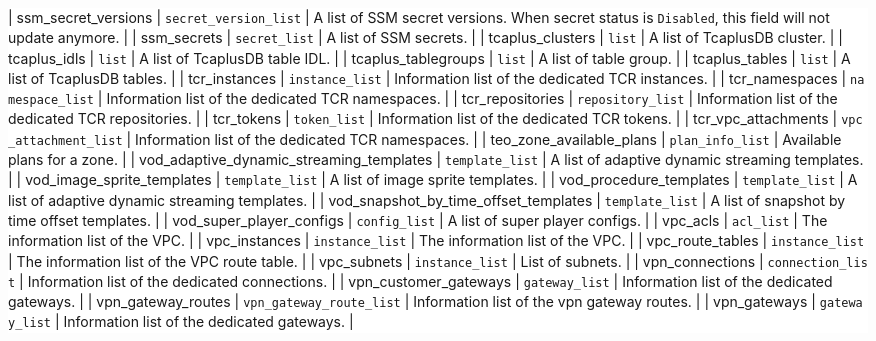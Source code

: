 | ssm_secret_versions | `secret_version_list` | A list of SSM secret versions. When secret status is `Disabled`, this field will not update anymore. |
| ssm_secrets | `secret_list` | A list of SSM secrets. |
| tcaplus_clusters | `list` | A list of TcaplusDB cluster. |
| tcaplus_idls | `list` | A list of TcaplusDB table IDL. |
| tcaplus_tablegroups | `list` | A list of table group. |
| tcaplus_tables | `list` | A list of TcaplusDB tables. |
| tcr_instances | `instance_list` | Information list of the dedicated TCR instances. |
| tcr_namespaces | `namespace_list` | Information list of the dedicated TCR namespaces. |
| tcr_repositories | `repository_list` | Information list of the dedicated TCR repositories. |
| tcr_tokens | `token_list` | Information list of the dedicated TCR tokens. |
| tcr_vpc_attachments | `vpc_attachment_list` | Information list of the dedicated TCR namespaces. |
| teo_zone_available_plans | `plan_info_list` | Available plans for a zone. |
| vod_adaptive_dynamic_streaming_templates | `template_list` | A list of adaptive dynamic streaming templates. |
| vod_image_sprite_templates | `template_list` | A list of image sprite templates. |
| vod_procedure_templates | `template_list` | A list of adaptive dynamic streaming templates. |
| vod_snapshot_by_time_offset_templates | `template_list` | A list of snapshot by time offset templates. |
| vod_super_player_configs | `config_list` | A list of super player configs. |
| vpc_acls | `acl_list` | The information list of the VPC. |
| vpc_instances | `instance_list` | The information list of the VPC. |
| vpc_route_tables | `instance_list` | The information list of the VPC route table. |
| vpc_subnets | `instance_list` | List of subnets. |
| vpn_connections | `connection_list` | Information list of the dedicated connections. |
| vpn_customer_gateways | `gateway_list` | Information list of the dedicated gateways. |
| vpn_gateway_routes | `vpn_gateway_route_list` | Information list of the vpn gateway routes. |
| vpn_gateways | `gateway_list` | Information list of the dedicated gateways. |
